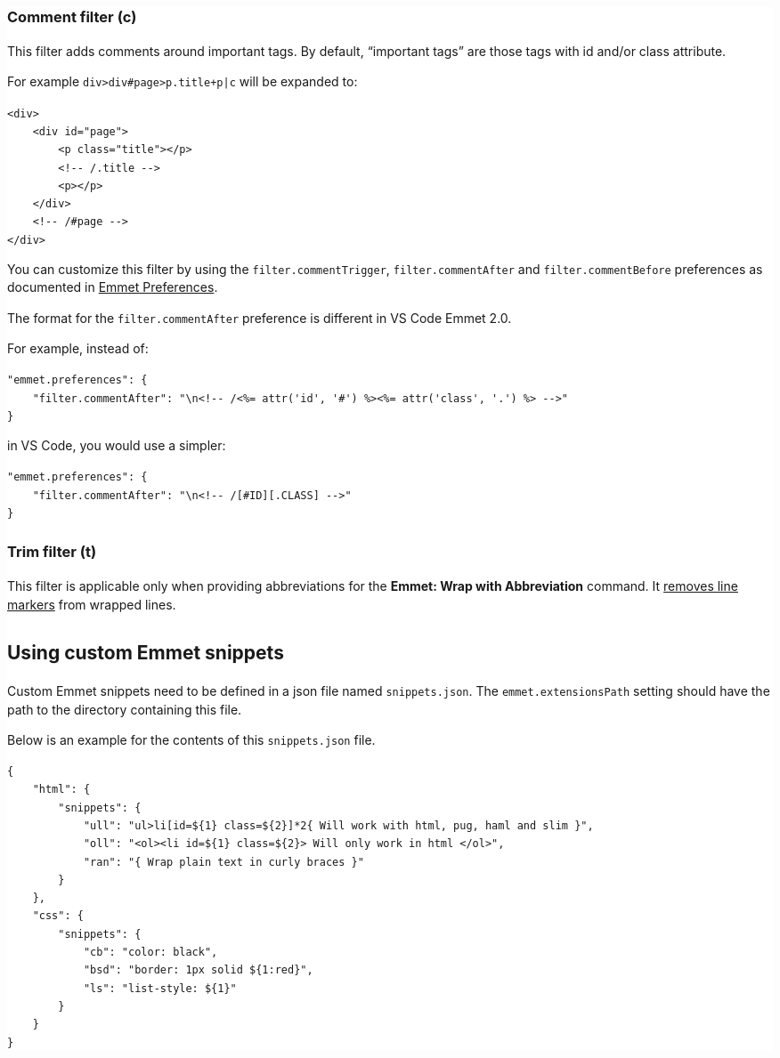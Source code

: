 ### Comment filter (c)

This filter adds comments around important tags. By default, “important tags” are those tags with id and/or class attribute.

For example `div>div#page>p.title+p|c` will be expanded to:

    <div>
        <div id="page">
            <p class="title"></p>
            <!-- /.title -->
            <p></p>
        </div>
        <!-- /#page -->
    </div>

You can customize this filter by using the `filter.commentTrigger`, `filter.commentAfter` and `filter.commentBefore` preferences as documented in [Emmet Preferences](https://docs.emmet.io/customization/preferences/).

The format for the `filter.commentAfter` preference is different in VS Code Emmet 2.0.

For example, instead of:

    "emmet.preferences": {
        "filter.commentAfter": "\n<!-- /<%= attr('id', '#') %><%= attr('class', '.') %> -->"
    }

in VS Code, you would use a simpler:

    "emmet.preferences": {
        "filter.commentAfter": "\n<!-- /[#ID][.CLASS] -->"
    }

### Trim filter (t)

This filter is applicable only when providing abbreviations for the **Emmet: Wrap with Abbreviation** command. It [removes line markers](https://docs.emmet.io/actions/wrap-with-abbreviation/#removing-list-markers) from wrapped lines.

## Using custom Emmet snippets

Custom Emmet snippets need to be defined in a json file named `snippets.json`. The `emmet.extensionsPath` setting should have the path to the directory containing this file.

Below is an example for the contents of this `snippets.json` file.

    {
        "html": {
            "snippets": {
                "ull": "ul>li[id=${1} class=${2}]*2{ Will work with html, pug, haml and slim }",
                "oll": "<ol><li id=${1} class=${2}> Will only work in html </ol>",
                "ran": "{ Wrap plain text in curly braces }"
            }
        },
        "css": {
            "snippets": {
                "cb": "color: black",
                "bsd": "border: 1px solid ${1:red}",
                "ls": "list-style: ${1}"
            }
        }
    }
